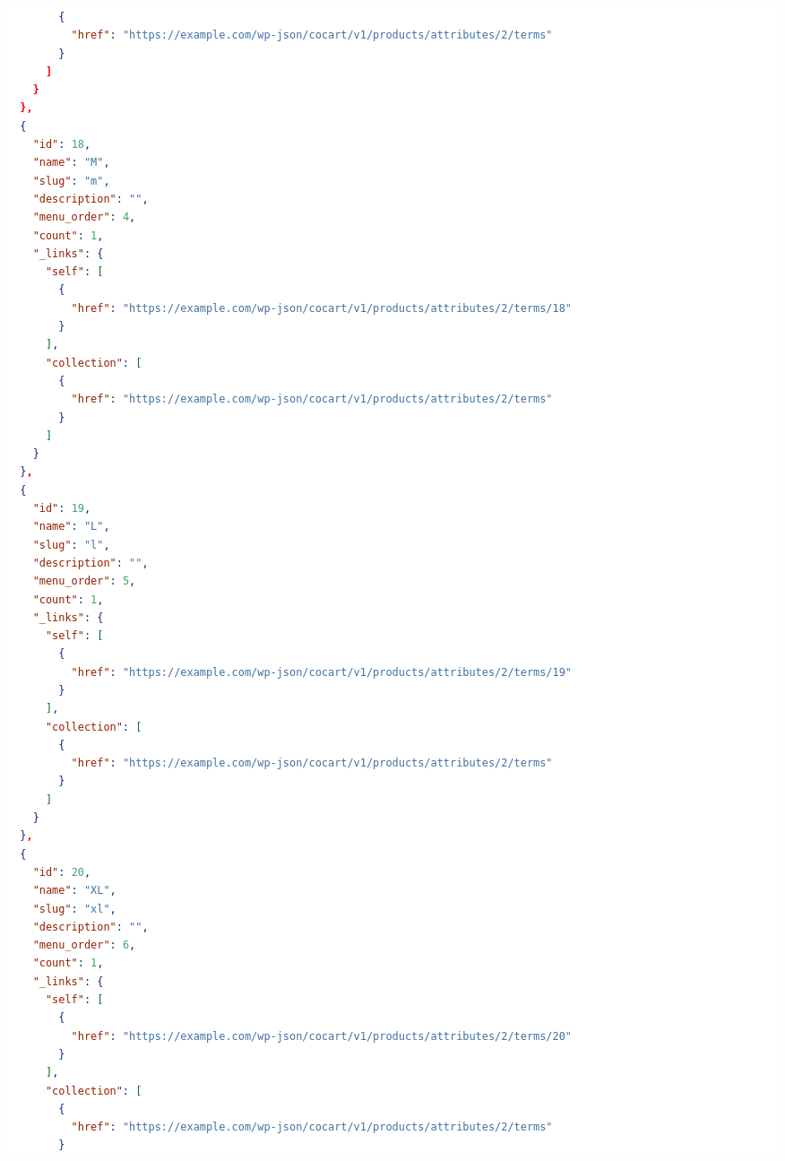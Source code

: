 ```json
        {
          "href": "https://example.com/wp-json/cocart/v1/products/attributes/2/terms"
        }
      ]
    }
  },
  {
    "id": 18,
    "name": "M",
    "slug": "m",
    "description": "",
    "menu_order": 4,
    "count": 1,
    "_links": {
      "self": [
        {
          "href": "https://example.com/wp-json/cocart/v1/products/attributes/2/terms/18"
        }
      ],
      "collection": [
        {
          "href": "https://example.com/wp-json/cocart/v1/products/attributes/2/terms"
        }
      ]
    }
  },
  {
    "id": 19,
    "name": "L",
    "slug": "l",
    "description": "",
    "menu_order": 5,
    "count": 1,
    "_links": {
      "self": [
        {
          "href": "https://example.com/wp-json/cocart/v1/products/attributes/2/terms/19"
        }
      ],
      "collection": [
        {
          "href": "https://example.com/wp-json/cocart/v1/products/attributes/2/terms"
        }
      ]
    }
  },
  {
    "id": 20,
    "name": "XL",
    "slug": "xl",
    "description": "",
    "menu_order": 6,
    "count": 1,
    "_links": {
      "self": [
        {
          "href": "https://example.com/wp-json/cocart/v1/products/attributes/2/terms/20"
        }
      ],
      "collection": [
        {
          "href": "https://example.com/wp-json/cocart/v1/products/attributes/2/terms"
        }
```